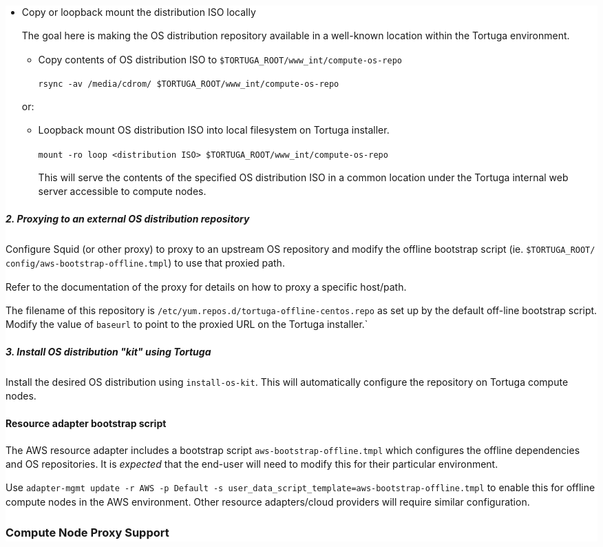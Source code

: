 -   Copy or loopback mount the distribution ISO locally

    The goal here is making the OS distribution repository available in
    a well-known location within the Tortuga environment.

    -   Copy contents of OS distribution ISO to
        `$TORTUGA_ROOT/www_int/compute-os-repo`

        ``` {.shell}
        rsync -av /media/cdrom/ $TORTUGA_ROOT/www_int/compute-os-repo
        ```

    or:

    -   Loopback mount OS distribution ISO into local filesystem on
        Tortuga installer.

        ``` {.shell}
        mount -ro loop <distribution ISO> $TORTUGA_ROOT/www_int/compute-os-repo
        ```

        This will serve the contents of the specified OS distribution
        ISO in a common location under the Tortuga internal web server
        accessible to compute nodes.

##### 2. Proxying to an external OS distribution repository

Configure Squid (or other proxy) to proxy to an upstream OS repository
and modify the offline bootstrap script (ie.
`$TORTUGA_ROOT/config/aws-bootstrap-offline.tmpl`) to use that proxied
path.

Refer to the documentation of the proxy for details on how to proxy a
specific host/path.

The filename of this repository is
`/etc/yum.repos.d/tortuga-offline-centos.repo` as set up by the default
off-line bootstrap script. Modify the value of `baseurl` to point to the
proxied URL on the Tortuga installer.\`

##### 3. Install OS distribution "kit" using Tortuga

Install the desired OS distribution using `install-os-kit`. This will
automatically configure the repository on Tortuga compute nodes.

#### Resource adapter bootstrap script

The AWS resource adapter includes a bootstrap script
`aws-bootstrap-offline.tmpl` which configures the offline dependencies
and OS repositories. It is *expected* that the end-user will need to
modify this for their particular environment.

Use
`adapter-mgmt update -r AWS -p Default -s user_data_script_template=aws-bootstrap-offline.tmpl`
to enable this for offline compute nodes in the AWS environment. Other
resource adapters/cloud providers will require similar configuration.

### Compute Node Proxy Support
